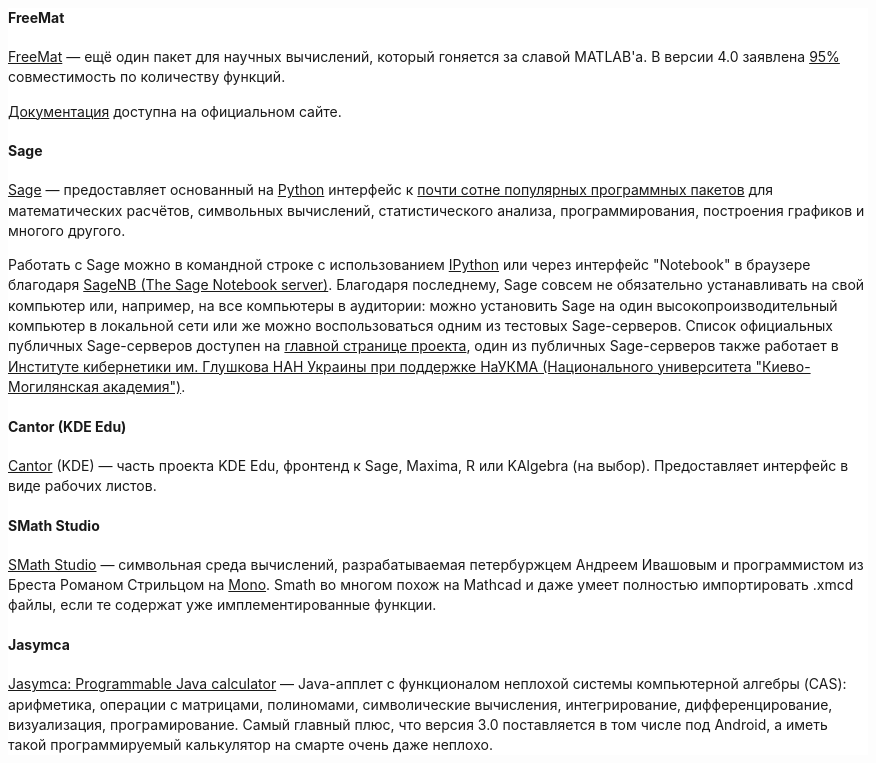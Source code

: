 #### FreeMat

[FreeMat](http://freemat.sourceforge.net/) — ещё один пакет для научных
вычислений, который гоняется за славой MATLAB'a. В версии 4.0 заявлена
[95%](http://freemat.sourceforge.net/faq.html#4) совместимость по
количеству функций.

[Документация](http://freemat.sourceforge.net/help/index.html) доступна
на официальном сайте.

#### Sage

[Sage](http://www.sagemath.org/) — предоставляет основанный на
[Python](http://www.python.org/) интерфейс к [почти сотне популярных
программных пакетов](http://www.sagemath.org/links-components.html)
для математических расчётов, символьных вычислений, статистического
анализа, программирования, построения графиков и многого другого.

Работать с Sage можно в командной строке с использованием
[IPython](http://ipython.scipy.org/) или через интерфейс "Notebook" в
браузере благодаря [SageNB (The Sage Notebook
server)](http://nb.sagemath.org/). Благодаря последнему, Sage совсем не
обязательно устанавливать на свой компьютер или, например, на все
компьютеры в аудитории: можно установить Sage на один
высокопроизводительный компьютер в локальной сети или же
можно воспользоваться одним из тестовых Sage-серверов. Список
официальных публичных Sage-серверов доступен на [главной
странице проекта](http://www.sagemath.org/), один из публичных
Sage-серверов также работает в [Институте кибернетики им. Глушкова НАН
Украины при поддержке НаУКМА (Национального университета
"Киево-Могилянская академия")](http://sage.openopt.org/).

#### Cantor (KDE Edu)

[Cantor](http://edu.kde.org/cantor/) (KDE) — часть проекта KDE Edu,
фронтенд к Sage, Maxima, R или KAlgebra (на выбор). Предоставляет
интерфейс в виде рабочих листов.

#### SMath Studio

[SMath Studio](http://en.smath.info/) — символьная среда вычислений,
разрабатываемая петербуржцем Андреем Ивашовым и программистом из
Бреста Романом Стрильцом на [Mono](http://www.mono-project.com/).
Smath во многом похож на Mathcad и даже умеет полностью импортировать
.xmcd файлы, если те содержат уже имплементированные функции.

#### Jasymca

[Jasymca: Programmable Java
calculator](http://webuser.hs-furtwangen.de/~dersch/#Jasymca) —
Java-апплет с функционалом неплохой системы компьютерной алгебры
(CAS): арифметика, операции с матрицами, полиномами, символические
вычисления, интегрирование, дифференцирование, визуализация,
програмирование. Самый главный плюс, что версия 3.0 поставляется в
том числе под Android, а иметь такой программируемый калькулятор на
смарте очень даже неплохо.
